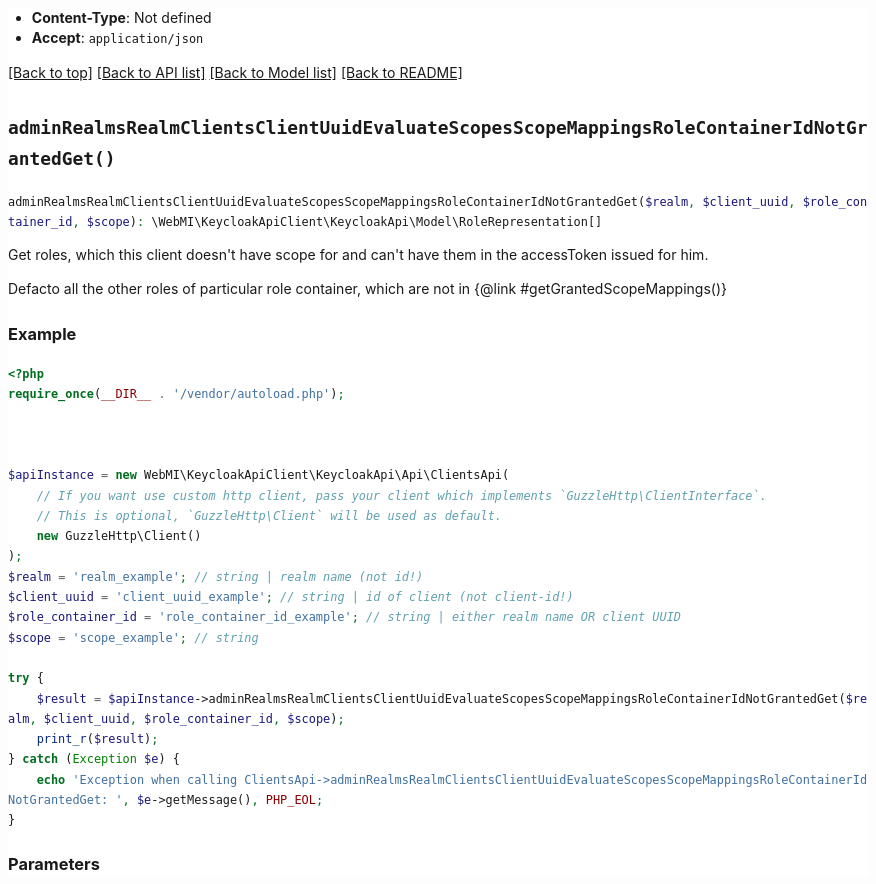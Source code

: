 - **Content-Type**: Not defined
- **Accept**: `application/json`

[[Back to top]](#) [[Back to API list]](../../README.md#endpoints)
[[Back to Model list]](../../README.md#models)
[[Back to README]](../../README.md)

## `adminRealmsRealmClientsClientUuidEvaluateScopesScopeMappingsRoleContainerIdNotGrantedGet()`

```php
adminRealmsRealmClientsClientUuidEvaluateScopesScopeMappingsRoleContainerIdNotGrantedGet($realm, $client_uuid, $role_container_id, $scope): \WebMI\KeycloakApiClient\KeycloakApi\Model\RoleRepresentation[]
```

Get roles, which this client doesn't have scope for and can't have them in the accessToken issued for him.

Defacto all the other roles of particular role container, which are not in {@link #getGrantedScopeMappings()}

### Example

```php
<?php
require_once(__DIR__ . '/vendor/autoload.php');



$apiInstance = new WebMI\KeycloakApiClient\KeycloakApi\Api\ClientsApi(
    // If you want use custom http client, pass your client which implements `GuzzleHttp\ClientInterface`.
    // This is optional, `GuzzleHttp\Client` will be used as default.
    new GuzzleHttp\Client()
);
$realm = 'realm_example'; // string | realm name (not id!)
$client_uuid = 'client_uuid_example'; // string | id of client (not client-id!)
$role_container_id = 'role_container_id_example'; // string | either realm name OR client UUID
$scope = 'scope_example'; // string

try {
    $result = $apiInstance->adminRealmsRealmClientsClientUuidEvaluateScopesScopeMappingsRoleContainerIdNotGrantedGet($realm, $client_uuid, $role_container_id, $scope);
    print_r($result);
} catch (Exception $e) {
    echo 'Exception when calling ClientsApi->adminRealmsRealmClientsClientUuidEvaluateScopesScopeMappingsRoleContainerIdNotGrantedGet: ', $e->getMessage(), PHP_EOL;
}
```

### Parameters
